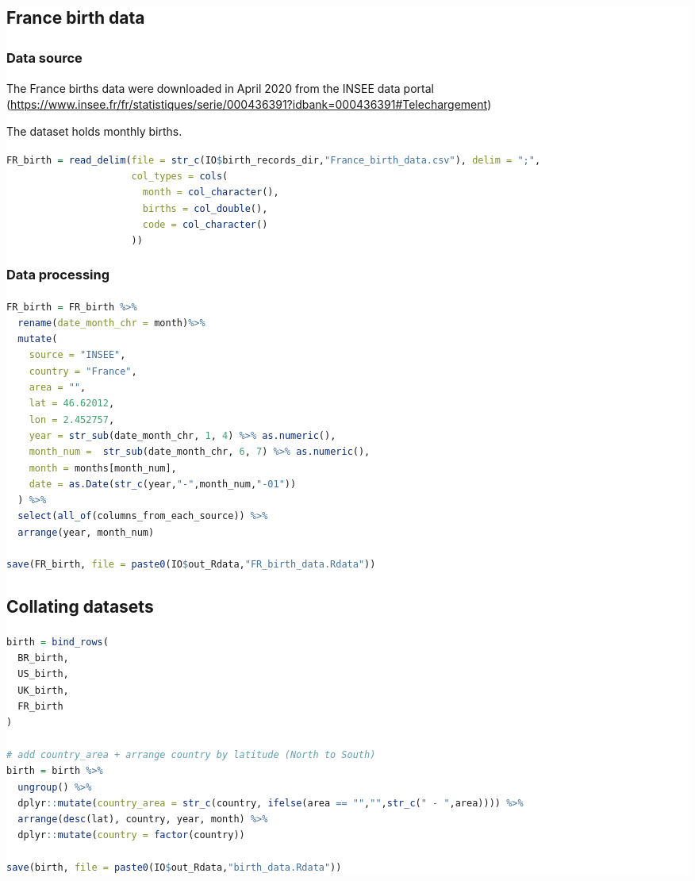 
## France birth data

### Data source


The France births data were downloaded in April 2020 from the INSEE data portal (https://www.insee.fr/fr/statistiques/serie/000436391?idbank=000436391#Telechargement)

The dataset holds monthly births.



```r
FR_birth = read_delim(file = str_c(IO$birth_records_dir,"France_birth_data.csv"), delim = ";",
                      col_types = cols(
                        month = col_character(),
                        births = col_double(),
                        code = col_character()
                      ))
```


### Data processing


```r
FR_birth = FR_birth %>% 
  rename(date_month_chr = month)%>% 
  mutate(
    source = "INSEE",
    country = "France",
    area = "",
    lat = 46.62012,
    lon = 2.452757,
    year = str_sub(date_month_chr, 1, 4) %>% as.numeric(), 
    month_num =  str_sub(date_month_chr, 6, 7) %>% as.numeric(), 
    month = months[month_num],
    date = as.Date(str_c(year,"-",month_num,"-01"))
  ) %>%  
  select(all_of(columns_from_each_source)) %>% 
  arrange(year, month_num)

save(FR_birth, file = paste0(IO$out_Rdata,"FR_birth_data.Rdata"))
```

## Collating datasets


```r
birth = bind_rows(
  BR_birth,
  US_birth,
  UK_birth,
  FR_birth
) 

# add country_area + arrange country by latitude (North to South)
birth = birth %>% 
  ungroup() %>% 
  dplyr::mutate(country_area = str_c(country, ifelse(area == "","",str_c(" - ",area)))) %>% 
  arrange(desc(lat), country, year, month) %>% 
  dplyr::mutate(country = factor(country))

save(birth, file = paste0(IO$out_Rdata,"birth_data.Rdata"))
```

